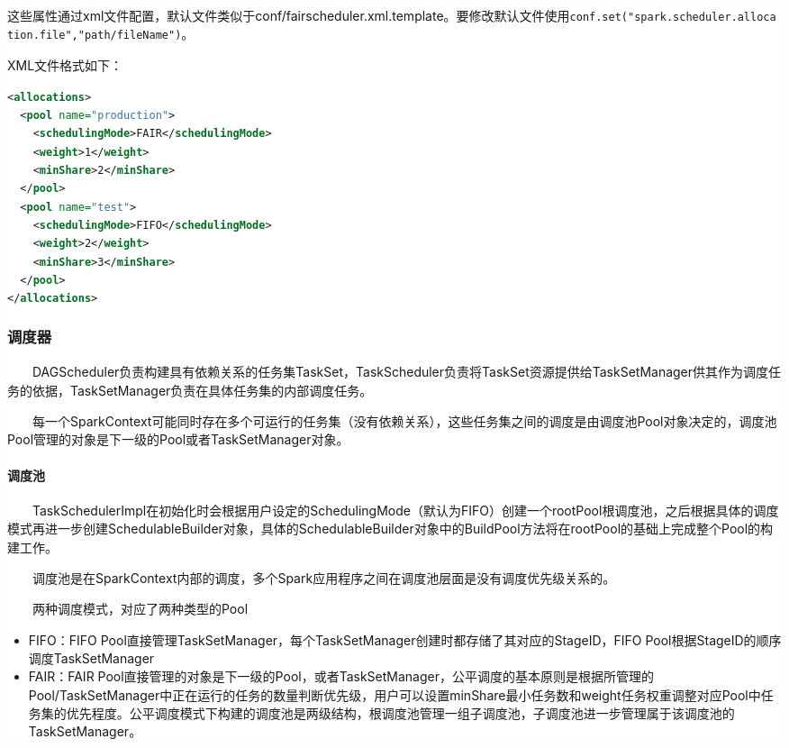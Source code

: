 这些属性通过xml文件配置，默认文件类似于conf/fairscheduler.xml.template。要修改默认文件使用`conf.set("spark.scheduler.allocation.file","path/fileName")`。

XML文件格式如下：
```xml
<allocations>
  <pool name="production">
    <schedulingMode>FAIR</schedulingMode>
    <weight>1</weight>
    <minShare>2</minShare>
  </pool>
  <pool name="test">
    <schedulingMode>FIFO</schedulingMode>
    <weight>2</weight>
    <minShare>3</minShare>
  </pool>
</allocations>
```
### 调度器
　　DAGScheduler负责构建具有依赖关系的任务集TaskSet，TaskScheduler负责将TaskSet资源提供给TaskSetManager供其作为调度任务的依据，TaskSetManager负责在具体任务集的内部调度任务。

　　每一个SparkContext可能同时存在多个可运行的任务集（没有依赖关系），这些任务集之间的调度是由调度池Pool对象决定的，调度池Pool管理的对象是下一级的Pool或者TaskSetManager对象。
#### 调度池
　　TaskSchedulerImpl在初始化时会根据用户设定的SchedulingMode（默认为FIFO）创建一个rootPool根调度池，之后根据具体的调度模式再进一步创建SchedulableBuilder对象，具体的SchedulableBuilder对象中的BuildPool方法将在rootPool的基础上完成整个Pool的构建工作。

　　调度池是在SparkContext内部的调度，多个Spark应用程序之间在调度池层面是没有调度优先级关系的。

　　两种调度模式，对应了两种类型的Pool
* FIFO：FIFO Pool直接管理TaskSetManager，每个TaskSetManager创建时都存储了其对应的StageID，FIFO Pool根据StageID的顺序调度TaskSetManager
* FAIR：FAIR Pool直接管理的对象是下一级的Pool，或者TaskSetManager，公平调度的基本原则是根据所管理的Pool/TaskSetManager中正在运行的任务的数量判断优先级，用户可以设置minShare最小任务数和weight任务权重调整对应Pool中任务集的优先程度。公平调度模式下构建的调度池是两级结构，根调度池管理一组子调度池，子调度池进一步管理属于该调度池的TaskSetManager。
